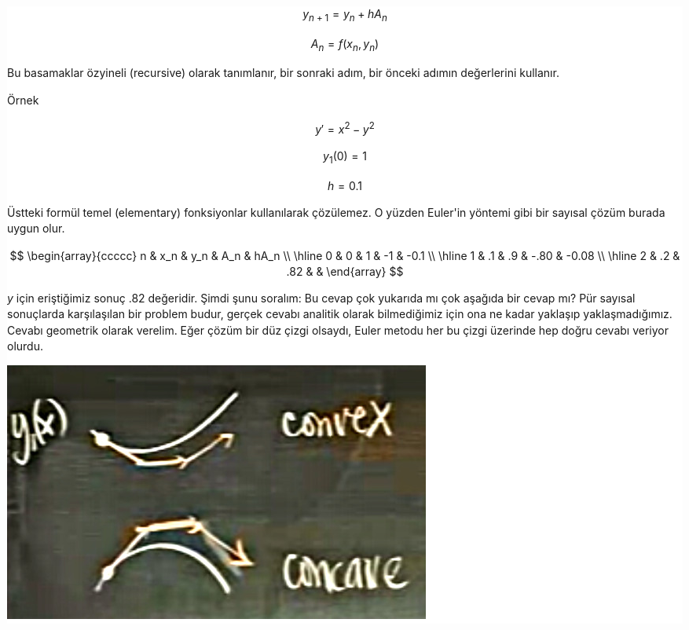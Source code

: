 $$ y_{n+1} = y_n + hA_n $$

$$ A_n = f(x_n, y_n) $$

Bu basamaklar özyineli (recursive) olarak tanımlanır, bir sonraki adım, bir
önceki adımın değerlerini kullanır. 

Örnek

$$ y' = x^2 - y^2 $$

$$ y_1(0) = 1 $$

$$ h = 0.1 $$

Üstteki formül temel (elementary) fonksiyonlar kullanılarak çözülemez. O yüzden
Euler'in yöntemi gibi bir sayısal çözüm burada uygun olur. 

$$
\begin{array}{ccccc}
n & x_n & y_n & A_n & hA_n \\
\hline
0 & 0 & 1 & -1 & -0.1 \\
\hline
1 & .1 & .9 & -.80 & -0.08 \\
\hline
2 & .2 & .82 &  & 
\end{array}
$$

$y$ için eriştiğimiz sonuç .82 değeridir. Şimdi şunu soralım: Bu cevap çok
yukarıda mı çok aşağıda bir cevap mı? Pür sayısal sonuçlarda karşılaşılan bir
problem budur, gerçek cevabı analitik olarak bilmediğimiz için ona ne kadar
yaklaşıp yaklaşmadığımız. Cevabı geometrik olarak verelim. Eğer çözüm bir düz
çizgi olsaydı, Euler metodu her bu çizgi üzerinde hep doğru cevabı veriyor
olurdu. 

![](2_2.jpg)

